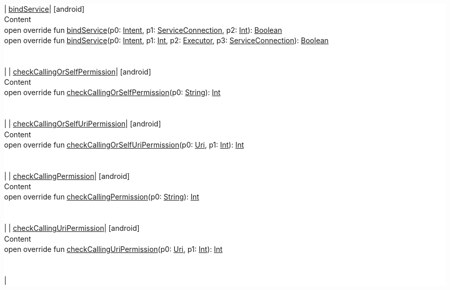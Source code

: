 | <a name="android.content/ContextWrapper/bindService/#android.content.Intent#android.content.ServiceConnection#kotlin.Int/PointingToDeclaration/"></a>[bindService](index.md#%5Bandroid.content%2FContextWrapper%2FbindService%2F%23android.content.Intent%23android.content.ServiceConnection%23kotlin.Int%2FPointingToDeclaration%2F%5D%2FFunctions%2F-1900176524)| <a name="android.content/ContextWrapper/bindService/#android.content.Intent#android.content.ServiceConnection#kotlin.Int/PointingToDeclaration/"></a>[android]  <br>Content  <br>open override fun [bindService](index.md#%5Bandroid.content%2FContextWrapper%2FbindService%2F%23android.content.Intent%23android.content.ServiceConnection%23kotlin.Int%2FPointingToDeclaration%2F%5D%2FFunctions%2F-1900176524)(p0: [Intent](https://developer.android.com/reference/kotlin/android/content/Intent.html), p1: [ServiceConnection](https://developer.android.com/reference/kotlin/android/content/ServiceConnection.html), p2: [Int](https://kotlinlang.org/api/latest/jvm/stdlib/kotlin/-int/index.html)): [Boolean](https://kotlinlang.org/api/latest/jvm/stdlib/kotlin/-boolean/index.html)  <br>open override fun [bindService](index.md#%5Bandroid.content%2FContextWrapper%2FbindService%2F%23android.content.Intent%23kotlin.Int%23java.util.concurrent.Executor%23android.content.ServiceConnection%2FPointingToDeclaration%2F%5D%2FFunctions%2F-1900176524)(p0: [Intent](https://developer.android.com/reference/kotlin/android/content/Intent.html), p1: [Int](https://kotlinlang.org/api/latest/jvm/stdlib/kotlin/-int/index.html), p2: [Executor](https://developer.android.com/reference/kotlin/java/util/concurrent/Executor.html), p3: [ServiceConnection](https://developer.android.com/reference/kotlin/android/content/ServiceConnection.html)): [Boolean](https://kotlinlang.org/api/latest/jvm/stdlib/kotlin/-boolean/index.html)  <br><br><br>|
| <a name="android.content/ContextWrapper/checkCallingOrSelfPermission/#kotlin.String/PointingToDeclaration/"></a>[checkCallingOrSelfPermission](index.md#%5Bandroid.content%2FContextWrapper%2FcheckCallingOrSelfPermission%2F%23kotlin.String%2FPointingToDeclaration%2F%5D%2FFunctions%2F-1900176524)| <a name="android.content/ContextWrapper/checkCallingOrSelfPermission/#kotlin.String/PointingToDeclaration/"></a>[android]  <br>Content  <br>open override fun [checkCallingOrSelfPermission](index.md#%5Bandroid.content%2FContextWrapper%2FcheckCallingOrSelfPermission%2F%23kotlin.String%2FPointingToDeclaration%2F%5D%2FFunctions%2F-1900176524)(p0: [String](https://kotlinlang.org/api/latest/jvm/stdlib/kotlin/-string/index.html)): [Int](https://kotlinlang.org/api/latest/jvm/stdlib/kotlin/-int/index.html)  <br><br><br>|
| <a name="android.content/ContextWrapper/checkCallingOrSelfUriPermission/#android.net.Uri#kotlin.Int/PointingToDeclaration/"></a>[checkCallingOrSelfUriPermission](index.md#%5Bandroid.content%2FContextWrapper%2FcheckCallingOrSelfUriPermission%2F%23android.net.Uri%23kotlin.Int%2FPointingToDeclaration%2F%5D%2FFunctions%2F-1900176524)| <a name="android.content/ContextWrapper/checkCallingOrSelfUriPermission/#android.net.Uri#kotlin.Int/PointingToDeclaration/"></a>[android]  <br>Content  <br>open override fun [checkCallingOrSelfUriPermission](index.md#%5Bandroid.content%2FContextWrapper%2FcheckCallingOrSelfUriPermission%2F%23android.net.Uri%23kotlin.Int%2FPointingToDeclaration%2F%5D%2FFunctions%2F-1900176524)(p0: [Uri](https://developer.android.com/reference/kotlin/android/net/Uri.html), p1: [Int](https://kotlinlang.org/api/latest/jvm/stdlib/kotlin/-int/index.html)): [Int](https://kotlinlang.org/api/latest/jvm/stdlib/kotlin/-int/index.html)  <br><br><br>|
| <a name="android.content/ContextWrapper/checkCallingPermission/#kotlin.String/PointingToDeclaration/"></a>[checkCallingPermission](index.md#%5Bandroid.content%2FContextWrapper%2FcheckCallingPermission%2F%23kotlin.String%2FPointingToDeclaration%2F%5D%2FFunctions%2F-1900176524)| <a name="android.content/ContextWrapper/checkCallingPermission/#kotlin.String/PointingToDeclaration/"></a>[android]  <br>Content  <br>open override fun [checkCallingPermission](index.md#%5Bandroid.content%2FContextWrapper%2FcheckCallingPermission%2F%23kotlin.String%2FPointingToDeclaration%2F%5D%2FFunctions%2F-1900176524)(p0: [String](https://kotlinlang.org/api/latest/jvm/stdlib/kotlin/-string/index.html)): [Int](https://kotlinlang.org/api/latest/jvm/stdlib/kotlin/-int/index.html)  <br><br><br>|
| <a name="android.content/ContextWrapper/checkCallingUriPermission/#android.net.Uri#kotlin.Int/PointingToDeclaration/"></a>[checkCallingUriPermission](index.md#%5Bandroid.content%2FContextWrapper%2FcheckCallingUriPermission%2F%23android.net.Uri%23kotlin.Int%2FPointingToDeclaration%2F%5D%2FFunctions%2F-1900176524)| <a name="android.content/ContextWrapper/checkCallingUriPermission/#android.net.Uri#kotlin.Int/PointingToDeclaration/"></a>[android]  <br>Content  <br>open override fun [checkCallingUriPermission](index.md#%5Bandroid.content%2FContextWrapper%2FcheckCallingUriPermission%2F%23android.net.Uri%23kotlin.Int%2FPointingToDeclaration%2F%5D%2FFunctions%2F-1900176524)(p0: [Uri](https://developer.android.com/reference/kotlin/android/net/Uri.html), p1: [Int](https://kotlinlang.org/api/latest/jvm/stdlib/kotlin/-int/index.html)): [Int](https://kotlinlang.org/api/latest/jvm/stdlib/kotlin/-int/index.html)  <br><br><br>|